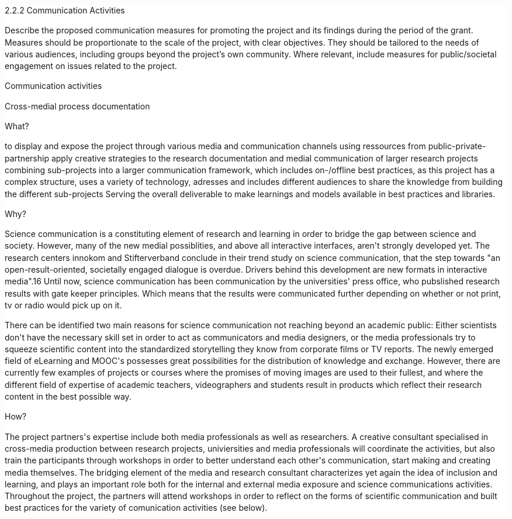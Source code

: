 
2.2.2 Communication Activities

Describe the proposed communication measures for promoting the project and its findings during the period of the grant. Measures should be proportionate to the scale of the project, with clear objectives. They should be tailored to the needs of various audiences, including groups beyond the project’s own community. Where relevant, include measures for public/societal engagement on issues related to the project.

Communication activities

Cross-medial process documentation

What?

to display and expose the project through various media and communication channels using ressources from public-private-partnership 
apply creative strategies to the research documentation and medial communication of larger research projects combining sub-projects into a larger communication framework, which includes on-/offline best practices, as this project has a complex structure, uses a variety of technology, adresses and includes different audiences
to share the knowledge from building the different sub-projects
Serving the overall deliverable to make learnings and models available in best practices and libraries.

Why?

Science communication is a constituting element of research and learning in order to bridge the gap between science and society. However, many of the new medial possiblities, and above all interactive interfaces, aren't strongly developed yet. The research centers innokom and Stifterverband conclude in their trend study on science communication, that the step towards "an open-result-oriented, societally engaged dialogue is overdue. Drivers behind this development are new formats in interactive media".16 Until now, science communication has been communication by the universities' press office, who pubslished research results with gate keeper principles. Which means that the results were communicated further depending on whether or not print, tv or radio would pick up on it.

There can be identified two main reasons for science communication not reaching beyond an academic public: Either scientists don't have the necessary skill set in order to act as communicators and media designers, or the media professionals try to squeeze scientific content into the standardized storytelling they know from corporate films or TV reports. The newly emerged field of eLearning and MOOC's possesses great possibilities for the distribution of knowledge and exchange. However, there are currently few examples of projects or courses where the promises of moving images are used to their fullest, and where the different field of expertise of academic teachers, videographers and students result in products which reflect their research content in the best possible way.

How?

The project partners's expertise include both media professionals as well as researchers. A creative consultant specialised in cross-media production between research projects, univiersities and media professionals will coordinate the activities, but also train the participants through workshops in order to better understand each other's communication, start making and creating media themselves. The bridging element of the media and research consultant characterizes yet again the idea of inclusion and learning, and plays an important role both for the internal and external media exposure and science communications activities. Throughout the project, the partners will attend workshops in order to reflect on the forms of scientific communication and built best practices for the variety of comunication activities (see below).
